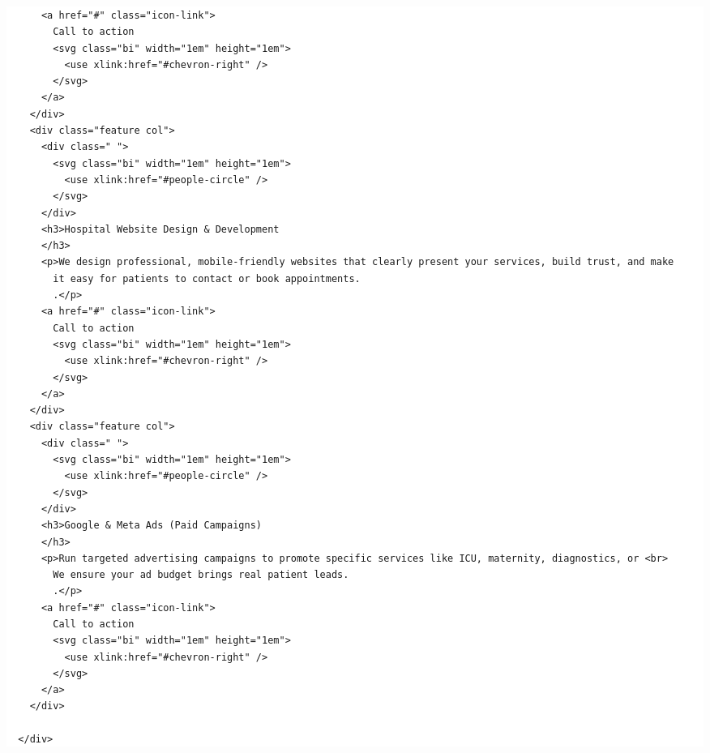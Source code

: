           <a href="#" class="icon-link">
            Call to action
            <svg class="bi" width="1em" height="1em">
              <use xlink:href="#chevron-right" />
            </svg>
          </a>
        </div>
        <div class="feature col">
          <div class=" ">
            <svg class="bi" width="1em" height="1em">
              <use xlink:href="#people-circle" />
            </svg>
          </div>
          <h3>Hospital Website Design & Development
          </h3>
          <p>We design professional, mobile-friendly websites that clearly present your services, build trust, and make
            it easy for patients to contact or book appointments.
            .</p>
          <a href="#" class="icon-link">
            Call to action
            <svg class="bi" width="1em" height="1em">
              <use xlink:href="#chevron-right" />
            </svg>
          </a>
        </div>
        <div class="feature col">
          <div class=" ">
            <svg class="bi" width="1em" height="1em">
              <use xlink:href="#people-circle" />
            </svg>
          </div>
          <h3>Google & Meta Ads (Paid Campaigns)
          </h3>
          <p>Run targeted advertising campaigns to promote specific services like ICU, maternity, diagnostics, or <br>
            We ensure your ad budget brings real patient leads.
            .</p>
          <a href="#" class="icon-link">
            Call to action
            <svg class="bi" width="1em" height="1em">
              <use xlink:href="#chevron-right" />
            </svg>
          </a>
        </div>

      </div>
  </div>





